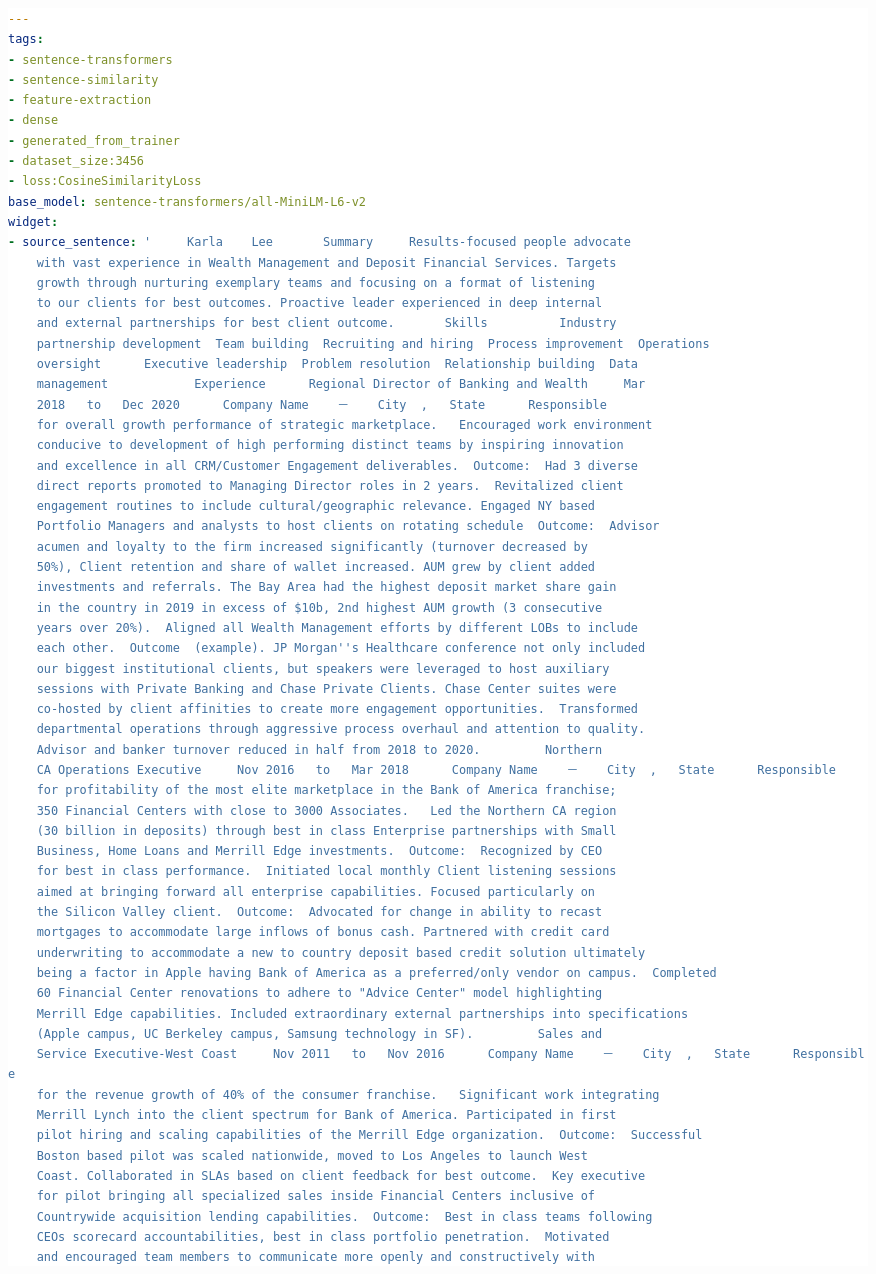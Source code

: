 ```yaml
---
tags:
- sentence-transformers
- sentence-similarity
- feature-extraction
- dense
- generated_from_trainer
- dataset_size:3456
- loss:CosineSimilarityLoss
base_model: sentence-transformers/all-MiniLM-L6-v2
widget:
- source_sentence: '     Karla    Lee       Summary     Results-focused people advocate
    with vast experience in Wealth Management and Deposit Financial Services. Targets
    growth through nurturing exemplary teams and focusing on a format of listening
    to our clients for best outcomes. Proactive leader experienced in deep internal
    and external partnerships for best client outcome.       Skills          Industry
    partnership development  Team building  Recruiting and hiring  Process improvement  Operations
    oversight      Executive leadership  Problem resolution  Relationship building  Data
    management            Experience      Regional Director of Banking and Wealth     Mar
    2018   to   Dec 2020      Company Name    －    City  ,   State      Responsible
    for overall growth performance of strategic marketplace.   Encouraged work environment
    conducive to development of high performing distinct teams by inspiring innovation
    and excellence in all CRM/Customer Engagement deliverables.  Outcome:  Had 3 diverse
    direct reports promoted to Managing Director roles in 2 years.  Revitalized client
    engagement routines to include cultural/geographic relevance. Engaged NY based
    Portfolio Managers and analysts to host clients on rotating schedule  Outcome:  Advisor
    acumen and loyalty to the firm increased significantly (turnover decreased by
    50%), Client retention and share of wallet increased. AUM grew by client added
    investments and referrals. The Bay Area had the highest deposit market share gain
    in the country in 2019 in excess of $10b, 2nd highest AUM growth (3 consecutive
    years over 20%).  Aligned all Wealth Management efforts by different LOBs to include
    each other.  Outcome  (example). JP Morgan''s Healthcare conference not only included
    our biggest institutional clients, but speakers were leveraged to host auxiliary
    sessions with Private Banking and Chase Private Clients. Chase Center suites were
    co-hosted by client affinities to create more engagement opportunities.  Transformed
    departmental operations through aggressive process overhaul and attention to quality.
    Advisor and banker turnover reduced in half from 2018 to 2020.         Northern
    CA Operations Executive     Nov 2016   to   Mar 2018      Company Name    －    City  ,   State      Responsible
    for profitability of the most elite marketplace in the Bank of America franchise;
    350 Financial Centers with close to 3000 Associates.   Led the Northern CA region
    (30 billion in deposits) through best in class Enterprise partnerships with Small
    Business, Home Loans and Merrill Edge investments.  Outcome:  Recognized by CEO
    for best in class performance.  Initiated local monthly Client listening sessions
    aimed at bringing forward all enterprise capabilities. Focused particularly on
    the Silicon Valley client.  Outcome:  Advocated for change in ability to recast
    mortgages to accommodate large inflows of bonus cash. Partnered with credit card
    underwriting to accommodate a new to country deposit based credit solution ultimately
    being a factor in Apple having Bank of America as a preferred/only vendor on campus.  Completed
    60 Financial Center renovations to adhere to "Advice Center" model highlighting
    Merrill Edge capabilities. Included extraordinary external partnerships into specifications
    (Apple campus, UC Berkeley campus, Samsung technology in SF).         Sales and
    Service Executive-West Coast     Nov 2011   to   Nov 2016      Company Name    －    City  ,   State      Responsible
    for the revenue growth of 40% of the consumer franchise.   Significant work integrating
    Merrill Lynch into the client spectrum for Bank of America. Participated in first
    pilot hiring and scaling capabilities of the Merrill Edge organization.  Outcome:  Successful
    Boston based pilot was scaled nationwide, moved to Los Angeles to launch West
    Coast. Collaborated in SLAs based on client feedback for best outcome.  Key executive
    for pilot bringing all specialized sales inside Financial Centers inclusive of
    Countrywide acquisition lending capabilities.  Outcome:  Best in class teams following
    CEOs scorecard accountabilities, best in class portfolio penetration.  Motivated
    and encouraged team members to communicate more openly and constructively with
```
